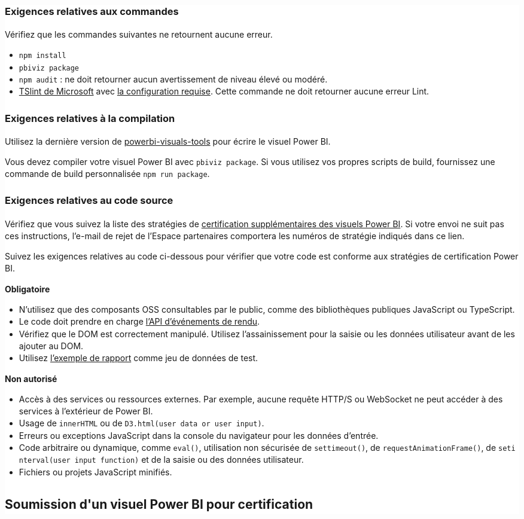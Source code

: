 ### <a name="command-requirements"></a>Exigences relatives aux commandes

Vérifiez que les commandes suivantes ne retournent aucune erreur.

* `npm install`
* `pbiviz package`
* `npm audit` : ne doit retourner aucun avertissement de niveau élevé ou modéré.
* [TSlint de Microsoft](https://www.npmjs.com/package/tslint-microsoft-contrib) avec [la configuration requise](https://github.com/microsoft/PowerBI-visuals-sampleBarChart/blob/master/tslint.json). Cette commande ne doit retourner aucune erreur Lint.

### <a name="compiling-requirements"></a>Exigences relatives à la compilation

Utilisez la dernière version de [powerbi-visuals-tools](https://www.npmjs.com/package/powerbi-visuals-tools) pour écrire le visuel Power BI.

Vous devez compiler votre visuel Power BI avec `pbiviz package`. Si vous utilisez vos propres scripts de build, fournissez une commande de build personnalisée `npm run package`.

### <a name="source-code-requirements"></a>Exigences relatives au code source

Vérifiez que vous suivez la liste des stratégies de [certification supplémentaires des visuels Power BI](/legal/marketplace/certification-policies#1200-power-bi-visuals-additional-certification). Si votre envoi ne suit pas ces instructions, l’e-mail de rejet de l’Espace partenaires comportera les numéros de stratégie indiqués dans ce lien.

Suivez les exigences relatives au code ci-dessous pour vérifier que votre code est conforme aux stratégies de certification Power BI.  

**Obligatoire**
* N’utilisez que des composants OSS consultables par le public, comme des bibliothèques publiques JavaScript ou TypeScript.
* Le code doit prendre en charge [l’API d’événements de rendu](event-service.md).
* Vérifiez que le DOM est correctement manipulé. Utilisez l’assainissement pour la saisie ou les données utilisateur avant de les ajouter au DOM.
* Utilisez [l’exemple de rapport](https://github.com/Microsoft/PowerBI-visuals/raw/gh-pages/assets/reports/large_data.pbix) comme jeu de données de test.

**Non autorisé**
* Accès à des services ou ressources externes. Par exemple, aucune requête HTTP/S ou WebSocket ne peut accéder à des services à l’extérieur de Power BI.
* Usage de `innerHTML` ou de `D3.html(user data or user input)`.
* Erreurs ou exceptions JavaScript dans la console du navigateur pour les données d’entrée.
* Code arbitraire ou dynamique, comme `eval()`, utilisation non sécurisée de `settimeout()`, de `requestAnimationFrame()`, de `setinterval(user input function)` et de la saisie ou des données utilisateur.
* Fichiers ou projets JavaScript minifiés.

## <a name="submitting-a-power-bi-visual-for-certification"></a>Soumission d'un visuel Power BI pour certification
